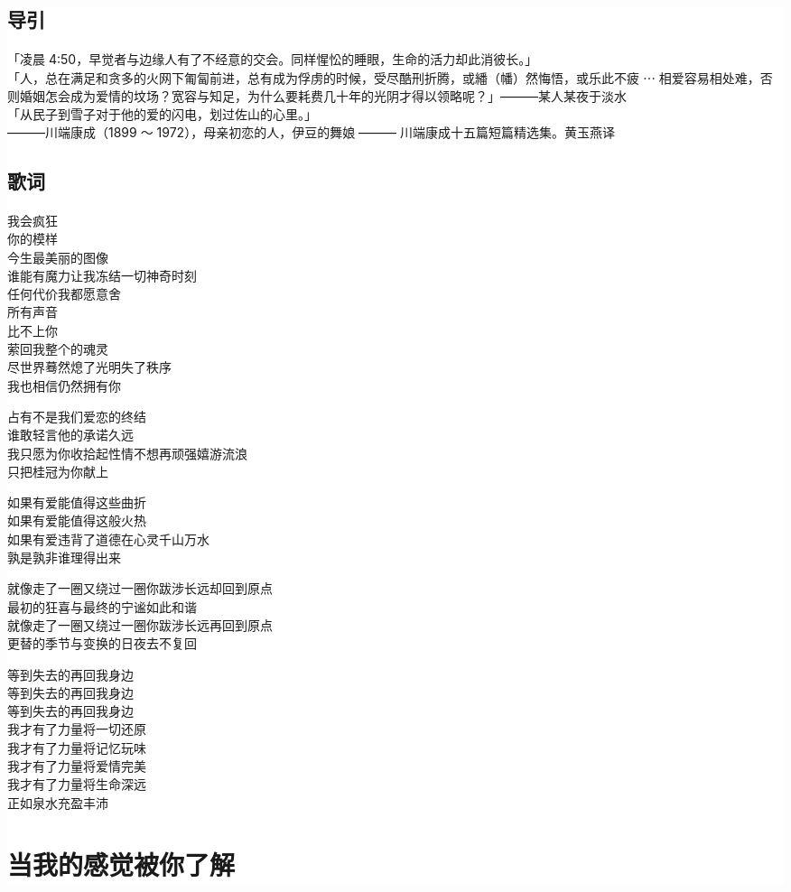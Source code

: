 ## 导引

「凌晨 4:50，早觉者与边缘人有了不经意的交会。同样惺忪的睡眼，生命的活力却此消彼长。」  
「人，总在满足和贪多的火网下匍匐前进，总有成为俘虏的时候，受尽酷刑折腾，或繙（幡）然悔悟，或乐此不疲 ⋯ 相爱容易相处难，否则婚姻怎会成为爱情的坟场？宽容与知足，为什么要耗费几十年的光阴才得以领略呢？」———某人某夜于淡水  
「从民子到雪子对于他的爱的闪电，划过佐山的心里。」  
———川端康成（1899 ～ 1972），母亲初恋的人，伊豆的舞娘 ——— 川端康成十五篇短篇精选集。黄玉燕译

## 歌词

我会疯狂  
你的模样  
今生最美丽的图像  
谁能有魔力让我冻结一切神奇时刻  
任何代价我都愿意舍  
所有声音  
比不上你  
萦回我整个的魂灵  
尽世界蓦然熄了光明失了秩序  
我也相信仍然拥有你

占有不是我们爱恋的终结  
谁敢轻言他的承诺久远  
我只愿为你收拾起性情不想再顽强嬉游流浪  
只把桂冠为你献上

如果有爱能值得这些曲折  
如果有爱能值得这般火热  
如果有爱违背了道德在心灵千山万水  
孰是孰非谁理得出来

就像走了一圈又绕过一圈你跋涉长远却回到原点  
最初的狂喜与最终的宁谧如此和谐  
就像走了一圈又绕过一圈你跋涉长远再回到原点  
更替的季节与变换的日夜去不复回

等到失去的再回我身边  
等到失去的再回我身边  
等到失去的再回我身边  
我才有了力量将一切还原  
我才有了力量将记忆玩味  
我才有了力量将爱情完美  
我才有了力量将生命深远  
正如泉水充盈丰沛

# 当我的感觉被你了解
